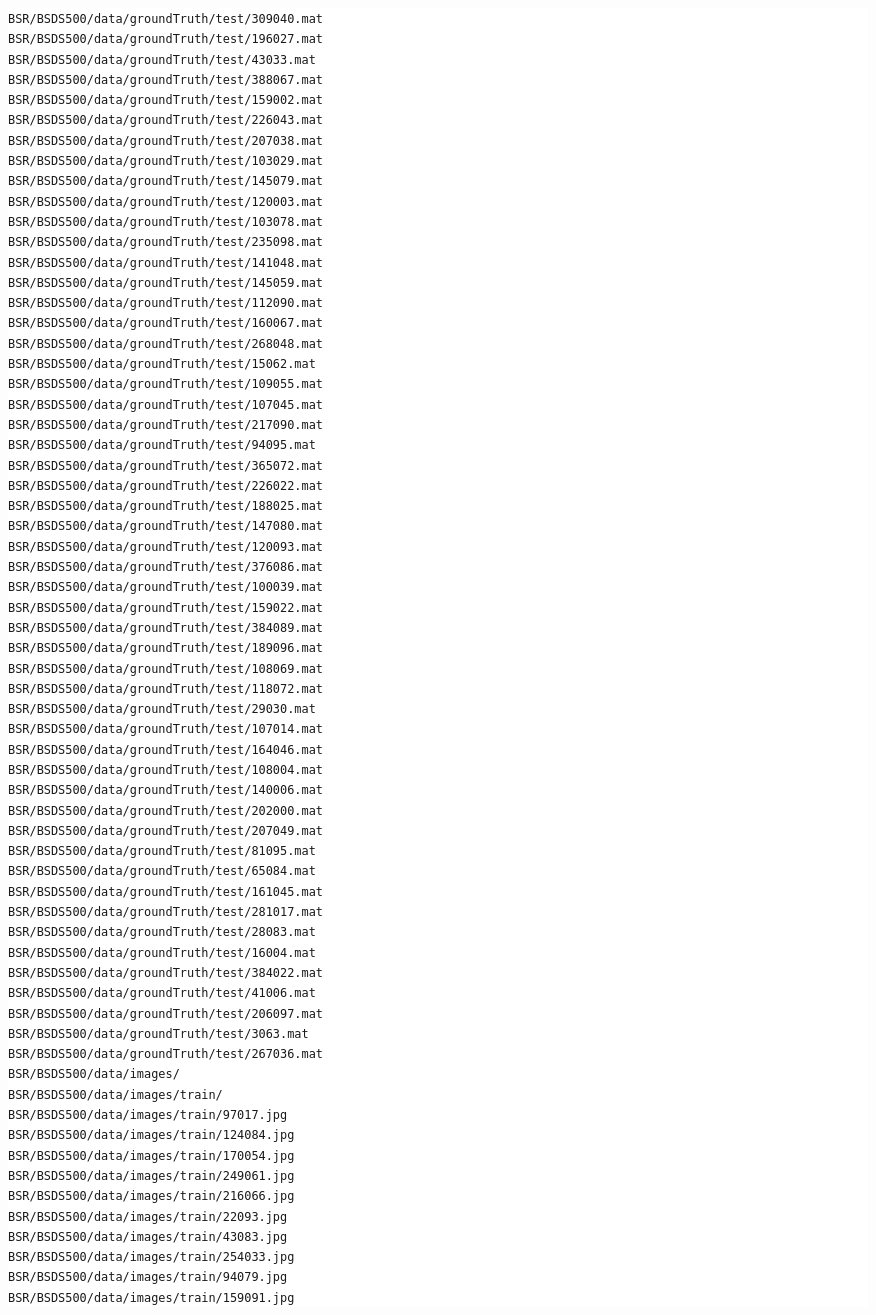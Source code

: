     BSR/BSDS500/data/groundTruth/test/309040.mat
    BSR/BSDS500/data/groundTruth/test/196027.mat
    BSR/BSDS500/data/groundTruth/test/43033.mat
    BSR/BSDS500/data/groundTruth/test/388067.mat
    BSR/BSDS500/data/groundTruth/test/159002.mat
    BSR/BSDS500/data/groundTruth/test/226043.mat
    BSR/BSDS500/data/groundTruth/test/207038.mat
    BSR/BSDS500/data/groundTruth/test/103029.mat
    BSR/BSDS500/data/groundTruth/test/145079.mat
    BSR/BSDS500/data/groundTruth/test/120003.mat
    BSR/BSDS500/data/groundTruth/test/103078.mat
    BSR/BSDS500/data/groundTruth/test/235098.mat
    BSR/BSDS500/data/groundTruth/test/141048.mat
    BSR/BSDS500/data/groundTruth/test/145059.mat
    BSR/BSDS500/data/groundTruth/test/112090.mat
    BSR/BSDS500/data/groundTruth/test/160067.mat
    BSR/BSDS500/data/groundTruth/test/268048.mat
    BSR/BSDS500/data/groundTruth/test/15062.mat
    BSR/BSDS500/data/groundTruth/test/109055.mat
    BSR/BSDS500/data/groundTruth/test/107045.mat
    BSR/BSDS500/data/groundTruth/test/217090.mat
    BSR/BSDS500/data/groundTruth/test/94095.mat
    BSR/BSDS500/data/groundTruth/test/365072.mat
    BSR/BSDS500/data/groundTruth/test/226022.mat
    BSR/BSDS500/data/groundTruth/test/188025.mat
    BSR/BSDS500/data/groundTruth/test/147080.mat
    BSR/BSDS500/data/groundTruth/test/120093.mat
    BSR/BSDS500/data/groundTruth/test/376086.mat
    BSR/BSDS500/data/groundTruth/test/100039.mat
    BSR/BSDS500/data/groundTruth/test/159022.mat
    BSR/BSDS500/data/groundTruth/test/384089.mat
    BSR/BSDS500/data/groundTruth/test/189096.mat
    BSR/BSDS500/data/groundTruth/test/108069.mat
    BSR/BSDS500/data/groundTruth/test/118072.mat
    BSR/BSDS500/data/groundTruth/test/29030.mat
    BSR/BSDS500/data/groundTruth/test/107014.mat
    BSR/BSDS500/data/groundTruth/test/164046.mat
    BSR/BSDS500/data/groundTruth/test/108004.mat
    BSR/BSDS500/data/groundTruth/test/140006.mat
    BSR/BSDS500/data/groundTruth/test/202000.mat
    BSR/BSDS500/data/groundTruth/test/207049.mat
    BSR/BSDS500/data/groundTruth/test/81095.mat
    BSR/BSDS500/data/groundTruth/test/65084.mat
    BSR/BSDS500/data/groundTruth/test/161045.mat
    BSR/BSDS500/data/groundTruth/test/281017.mat
    BSR/BSDS500/data/groundTruth/test/28083.mat
    BSR/BSDS500/data/groundTruth/test/16004.mat
    BSR/BSDS500/data/groundTruth/test/384022.mat
    BSR/BSDS500/data/groundTruth/test/41006.mat
    BSR/BSDS500/data/groundTruth/test/206097.mat
    BSR/BSDS500/data/groundTruth/test/3063.mat
    BSR/BSDS500/data/groundTruth/test/267036.mat
    BSR/BSDS500/data/images/
    BSR/BSDS500/data/images/train/
    BSR/BSDS500/data/images/train/97017.jpg
    BSR/BSDS500/data/images/train/124084.jpg
    BSR/BSDS500/data/images/train/170054.jpg
    BSR/BSDS500/data/images/train/249061.jpg
    BSR/BSDS500/data/images/train/216066.jpg
    BSR/BSDS500/data/images/train/22093.jpg
    BSR/BSDS500/data/images/train/43083.jpg
    BSR/BSDS500/data/images/train/254033.jpg
    BSR/BSDS500/data/images/train/94079.jpg
    BSR/BSDS500/data/images/train/159091.jpg